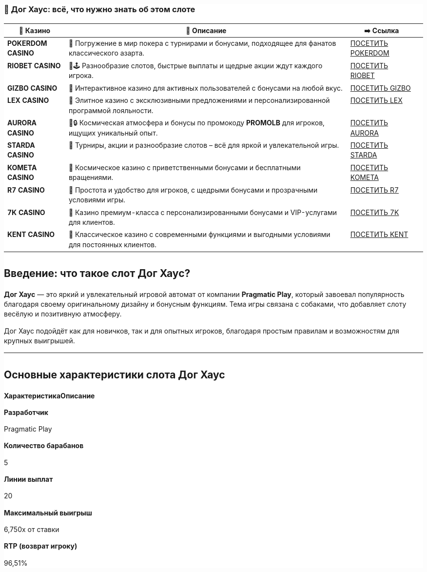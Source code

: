 ### 🎰 Дог Хаус: всё, что нужно знать об этом слоте
| 🎰 Казино           | 📜 Описание                                                                                       | ➡️ Ссылка                                                                                          |   |
| ------------------- | ------------------------------------------------------------------------------------------------- | -------------------------------------------------------------------------------------------------- | - |
| **POKERDOM CASINO** | 🎲 Погружение в мир покера с турнирами и бонусами, подходящее для фанатов классического азарта.   | [ПОСЕТИТЬ POKERDOM](https://brandplay.link/FwVc4f)                                                 |   |
| **RIOBET CASINO**   | 🌟🕹️ Разнообразие слотов, быстрые выплаты и щедрые акции ждут каждого игрока.                    | [ПОСЕТИТЬ RIOBET](https://brandplay.link/TnjsxFvH)                                                 |   |
| **GIZBO CASINO**    | 🚀 Интерактивное казино для активных пользователей с бонусами на любой вкус.                      | [ПОСЕТИТЬ GIZBO](https://brandplay.link/rvzLrVLp)                                                  |   |
| **LEX CASINO**      | 🎰 Элитное казино с эксклюзивными предложениями и персонализированной программой лояльности.      | [ПОСЕТИТЬ LEX](https://brandplay.link/VMqNXPFs)                                                    |   |
| **AURORA CASINO**   | 🌌🔒 Космическая атмосфера и бонусы по промокоду **PROMOLB** для игроков, ищущих уникальный опыт. | [ПОСЕТИТЬ AURORA](https://10trafic-stat2.com/click/668546556bcc6313411604bc/6766/13031/subaccount) |   |
| **STARDA CASINO**   | 🌠 Турниры, акции и разнообразие слотов – всё для яркой и увлекательной игры.                     | [ПОСЕТИТЬ STARDA](https://brandplay.link/HDcDrxLk)                                                 |   |
| **KOMETA CASINO**   | 💫 Космическое казино с приветственными бонусами и бесплатными вращениями.                        | [ПОСЕТИТЬ KOMETA](https://brandplay.link/jHzFFYGv)                                                 |   |
| **R7 CASINO**       | 🎯 Простота и удобство для игроков, с щедрыми бонусами и прозрачными условиями игры.              | [ПОСЕТИТЬ R7](https://brandplay.link/dByFXP7h)                                                     |   |
| **7K CASINO**       | 💎 Казино премиум-класса с персонализированными бонусами и VIP-услугами для клиентов.             | [ПОСЕТИТЬ 7K](https://brandplay.link/dd46bNgD)                                                     |   |
| **KENT CASINO**     | 🎲 Классическое казино с современными функциями и выгодными условиями для постоянных клиентов.    | [ПОСЕТИТЬ KENT](https://brandplay.link/XRH1g6Vb)                                                   |   |
## Введение: что такое слот Дог Хаус?

**Дог Хаус** — это яркий и увлекательный игровой автомат от компании **Pragmatic Play**, который завоевал популярность благодаря своему оригинальному дизайну и бонусным функциям. Тема игры связана с собаками, что добавляет слоту весёлую и позитивную атмосферу.

Дог Хаус подойдёт как для новичков, так и для опытных игроков, благодаря простым правилам и возможностям для крупных выигрышей.

***

## Основные характеристики слота Дог Хаус

**ХарактеристикаОписание**

**Разработчик**

Pragmatic Play

**Количество барабанов**

5

**Линии выплат**

20

**Максимальный выигрыш**

6,750x от ставки

**RTP (возврат игроку)**

96,51%
